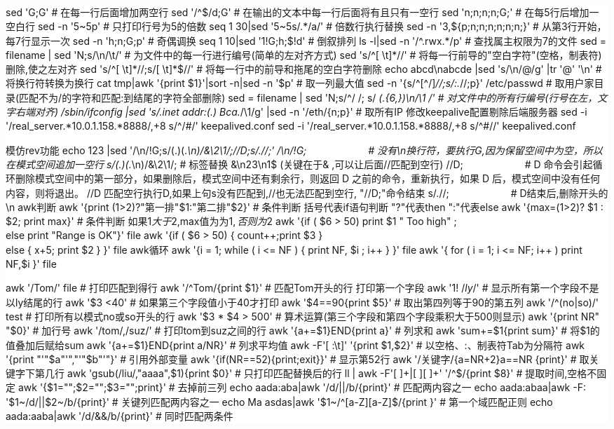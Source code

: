   sed 'G;G'                                     # 在每一行后面增加两空行
  sed '/^$/d;G'                                 # 在输出的文本中每一行后面将有且只有一空行
  sed 'n;n;n;n;G;'                              # 在每5行后增加一空白行
  sed -n '5~5p'                                 # 只打印行号为5的倍数
  seq 1 30|sed  '5~5s/.*/a/'                    # 倍数行执行替换
  sed -n '3,${p;n;n;n;n;n;n;}'                  # 从第3行开始，每7行显示一次
  sed -n 'h;n;G;p'                              # 奇偶调换
  seq 1 10|sed '1!G;h;$!d'                      # 倒叙排列
  ls -l|sed -n '/^.rwx.*/p'                     # 查找属主权限为7的文件
  sed = filename | sed 'N;s/\n/\t/'             # 为文件中的每一行进行编号(简单的左对齐方式)
  sed 's/^[ \t]*//'                             # 将每一行前导的"空白字符"(空格，制表符)删除,使之左对齐 
  sed 's/^[ \t]*//;s/[ \t]*$//'                 # 将每一行中的前导和拖尾的空白字符删除
  echo abcd\\nabcde |sed 's/\\n/@/g' |tr '@' '\n'        # 将换行符转换为换行
  cat tmp|awk '{print $1}'|sort -n|sed -n '$p'           # 取一列最大值
  sed -n '{s/^[^\/]*//;s/\:.*//;p}' /etc/passwd          # 取用户家目录(匹配不为/的字符和匹配:到结尾的字符全部删除)
  sed = filename | sed 'N;s/^/      /; s/ *\(.\{6,\}\)\n/\1   /'   # 对文件中的所有行编号(行号在左，文字右端对齐)
  /sbin/ifconfig |sed 's/.*inet addr:\(.*\) Bca.*/\1/g' |sed -n '/eth/{n;p}'   # 取所有IP
  修改keepalive配置剔除后端服务器
   sed -i '/real_server.*10.0.1.158.*8888/,+8 s/^/#/' keepalived.conf
   sed -i '/real_server.*10.0.1.158.*8888/,+8 s/^#//' keepalived.conf


  模仿rev功能
   echo 123 |sed '/\n/!G;s/\(.\)\(.*\n\)/&\2\1/;//D;s/.//;'
   /\n/!G;         　　　　　　# 没有\n换行符，要执行G,因为保留空间中为空，所以在模式空间追加一空行
   s/\(.\)\(.*\n\)/&\2\1/;     # 标签替换 &\n23\n1$ (关键在于& ,可以让后面//匹配到空行)
   //D;            　　　　　　# D 命令会引起循环删除模式空间中的第一部分，如果删除后，模式空间中还有剩余行，则返回 D 之前的命令，重新执行，如果 D 后，模式空间中没有任何内容，则将退出。 
    //D 匹配空行执行D,如果上句s没有匹配到,//也无法匹配到空行, "//D;"命令结束
   s/.//;          　　　　　　# D结束后,删除开头的 \n
awk判断
   awk '{print ($1>$2)?"第一排"$1:"第二排"$2}'      # 条件判断 括号代表if语句判断 "?"代表then ":"代表else
   awk '{max=($1>$2)? $1 : $2; print max}'          # 条件判断 如果$1大于$2,max值为为$1,否则为$2
   awk '{if ( $6 > 50) print $1 " Too high" ;\
   else print "Range is OK"}' file
   awk '{if ( $6 > 50) { count++;print $3 } \
   else { x+5; print $2 } }' file
awk循环
  awk '{i = 1; while ( i <= NF ) { print NF, $i ; i++ } }' file
  awk '{ for ( i = 1; i <= NF; i++ ) print NF,$i }' file


  awk '/Tom/' file               # 打印匹配到得行
  awk '/^Tom/{print $1}'         # 匹配Tom开头的行 打印第一个字段
  awk '$1 !~ /ly$/'              # 显示所有第一个字段不是以ly结尾的行
  awk '$3 <40'                   # 如果第三个字段值小于40才打印
  awk '$4==90{print $5}'         # 取出第四列等于90的第五列
  awk '/^(no|so)/' test          # 打印所有以模式no或so开头的行
  awk '$3 * $4 > 500'            # 算术运算(第三个字段和第四个字段乘积大于500则显示)
  awk '{print NR" "$0}'          # 加行号
  awk '/tom/,/suz/'              # 打印tom到suz之间的行
  awk '{a+=$1}END{print a}'      # 列求和
  awk 'sum+=$1{print sum}'       # 将$1的值叠加后赋给sum
  awk '{a+=$1}END{print a/NR}'   # 列求平均值
  awk -F'[ :\t]' '{print $1,$2}'           # 以空格、:、制表符Tab为分隔符
  awk '{print "'"$a"'","'"$b"'"}'          # 引用外部变量
  awk '{if(NR==52){print;exit}}'           # 显示第52行
  awk '/关键字/{a=NR+2}a==NR {print}'      # 取关键字下第几行
  awk 'gsub(/liu/,"aaaa",$1){print $0}'    # 只打印匹配替换后的行
  ll | awk -F'[ ]+|[ ][ ]+' '/^$/{print $8}'             # 提取时间,空格不固定
  awk '{$1="";$2="";$3="";print}'                        # 去掉前三列
  echo aada:aba|awk '/d/||/b/{print}'                    # 匹配两内容之一
  echo aada:abaa|awk -F: '$1~/d/||$2~/b/{print}'         # 关键列匹配两内容之一
  echo Ma asdas|awk '$1~/^[a-Z][a-Z]$/{print }'          # 第一个域匹配正则
  echo aada:aaba|awk '/d/&&/b/{print}'                   # 同时匹配两条件